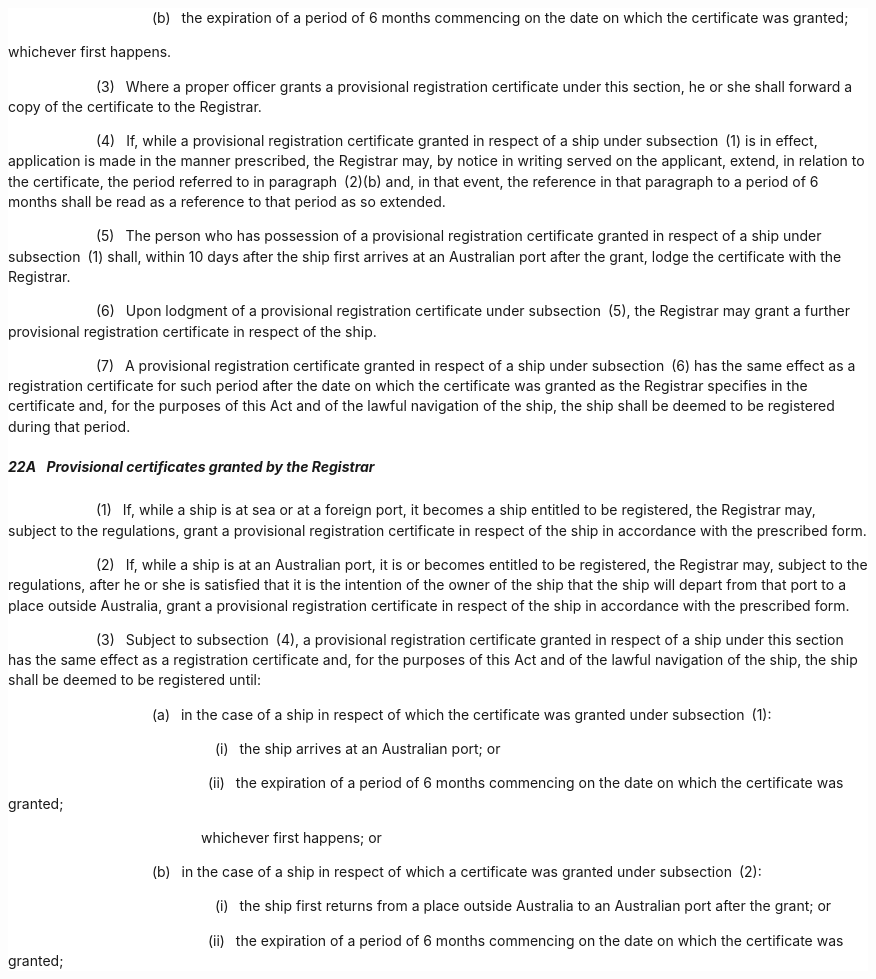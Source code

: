                      (b)  the expiration of a period of 6 months commencing on the date on which the certificate was granted;

whichever first happens.

             (3)  Where a proper officer grants a provisional registration certificate under this section, he or she shall forward a copy of the certificate to the Registrar.

             (4)  If, while a provisional registration certificate granted in respect of a ship under subsection (1) is in effect, application is made in the manner prescribed, the Registrar may, by notice in writing served on the applicant, extend, in relation to the certificate, the period referred to in paragraph (2)(b) and, in that event, the reference in that paragraph to a period of 6 months shall be read as a reference to that period as so extended.

             (5)  The person who has possession of a provisional registration certificate granted in respect of a ship under subsection (1) shall, within 10 days after the ship first arrives at an Australian port after the grant, lodge the certificate with the Registrar.

             (6)  Upon lodgment of a provisional registration certificate under subsection (5), the Registrar may grant a further provisional registration certificate in respect of the ship.

             (7)  A provisional registration certificate granted in respect of a ship under subsection (6) has the same effect as a registration certificate for such period after the date on which the certificate was granted as the Registrar specifies in the certificate and, for the purposes of this Act and of the lawful navigation of the ship, the ship shall be deemed to be registered during that period.

##### <a id="22A"></a>22A  Provisional certificates granted by the Registrar

             (1)  If, while a ship is at sea or at a foreign port, it becomes a ship entitled to be registered, the Registrar may, subject to the regulations, grant a provisional registration certificate in respect of the ship in accordance with the prescribed form.

             (2)  If, while a ship is at an Australian port, it is or becomes entitled to be registered, the Registrar may, subject to the regulations, after he or she is satisfied that it is the intention of the owner of the ship that the ship will depart from that port to a place outside Australia, grant a provisional registration certificate in respect of the ship in accordance with the prescribed form.

             (3)  Subject to subsection (4), a provisional registration certificate granted in respect of a ship under this section has the same effect as a registration certificate and, for the purposes of this Act and of the lawful navigation of the ship, the ship shall be deemed to be registered until:

                     (a)  in the case of a ship in respect of which the certificate was granted under subsection (1):

                              (i)  the ship arrives at an Australian port; or

                             (ii)  the expiration of a period of 6 months commencing on the date on which the certificate was granted;

                            whichever first happens; or

                     (b)  in the case of a ship in respect of which a certificate was granted under subsection (2):

                              (i)  the ship first returns from a place outside Australia to an Australian port after the grant; or

                             (ii)  the expiration of a period of 6 months commencing on the date on which the certificate was granted;
